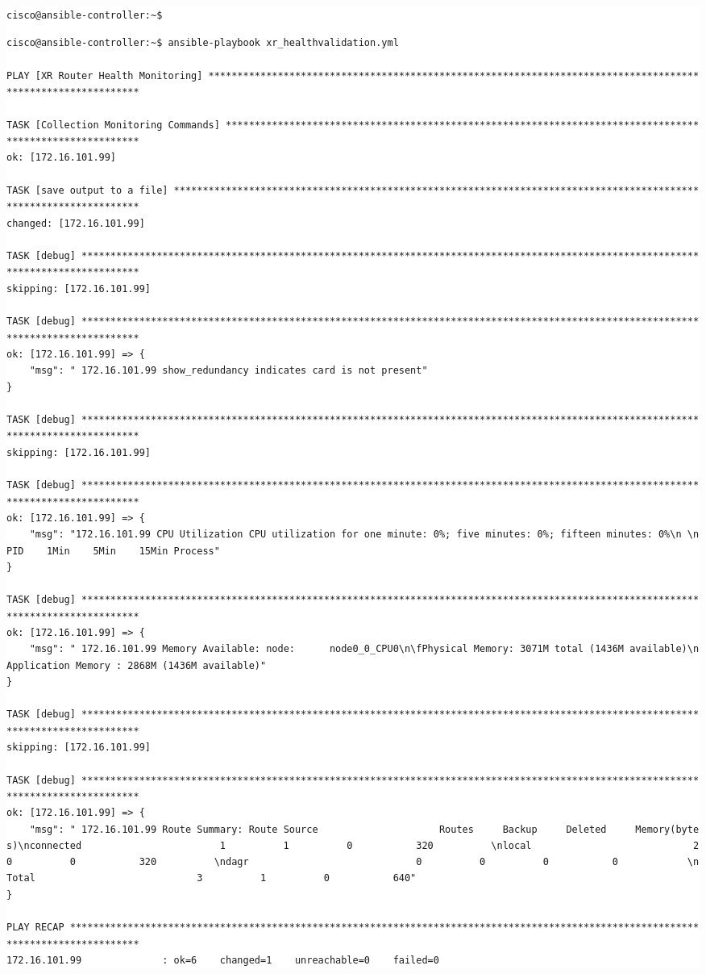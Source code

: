 ```
cisco@ansible-controller:~$
```

```
cisco@ansible-controller:~$ ansible-playbook xr_healthvalidation.yml

PLAY [XR Router Health Monitoring] ************************************************************************************************************

TASK [Collection Monitoring Commands] *********************************************************************************************************
ok: [172.16.101.99]

TASK [save output to a file] ******************************************************************************************************************
changed: [172.16.101.99]

TASK [debug] **********************************************************************************************************************************
skipping: [172.16.101.99]

TASK [debug] **********************************************************************************************************************************
ok: [172.16.101.99] => {
    "msg": " 172.16.101.99 show_redundancy indicates card is not present"
}

TASK [debug] **********************************************************************************************************************************
skipping: [172.16.101.99]

TASK [debug] **********************************************************************************************************************************
ok: [172.16.101.99] => {
    "msg": "172.16.101.99 CPU Utilization CPU utilization for one minute: 0%; five minutes: 0%; fifteen minutes: 0%\n \nPID    1Min    5Min    15Min Process"
}

TASK [debug] **********************************************************************************************************************************
ok: [172.16.101.99] => {
    "msg": " 172.16.101.99 Memory Available: node:      node0_0_CPU0\n\fPhysical Memory: 3071M total (1436M available)\n Application Memory : 2868M (1436M available)"
}

TASK [debug] **********************************************************************************************************************************
skipping: [172.16.101.99]

TASK [debug] **********************************************************************************************************************************
ok: [172.16.101.99] => {
    "msg": " 172.16.101.99 Route Summary: Route Source                     Routes     Backup     Deleted     Memory(bytes)\nconnected                        1          1          0           320          \nlocal                            2          0          0           320          \ndagr                             0          0          0           0            \nTotal                            3          1          0           640"
}

PLAY RECAP ************************************************************************************************************************************
172.16.101.99              : ok=6    changed=1    unreachable=0    failed=0
```